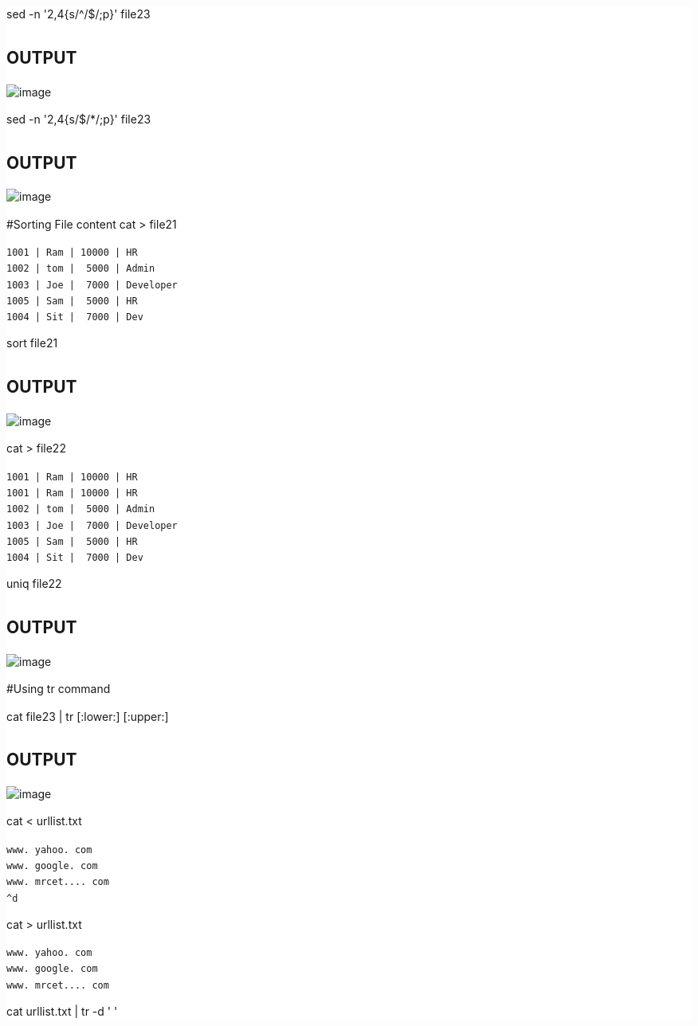 
sed -n '2,4{s/^/$/;p}' file23
## OUTPUT

![image](https://github.com/user-attachments/assets/7ef14033-ef6f-40b6-9be3-e1d056861554)


sed -n '2,4{s/$/*/;p}' file23
## OUTPUT

![image](https://github.com/user-attachments/assets/8671baa1-c512-4c09-9c96-050c5170846f)


#Sorting File content
cat > file21
```
1001 | Ram | 10000 | HR
1002 | tom |  5000 | Admin
1003 | Joe |  7000 | Developer
1005 | Sam |  5000 | HR
1004 | Sit |  7000 | Dev
``` 
sort file21
## OUTPUT
![image](https://github.com/user-attachments/assets/2ace0b88-e760-4d10-8720-f909e2cad976)


cat > file22
```
1001 | Ram | 10000 | HR
1001 | Ram | 10000 | HR
1002 | tom |  5000 | Admin
1003 | Joe |  7000 | Developer
1005 | Sam |  5000 | HR
1004 | Sit |  7000 | Dev
``` 
uniq file22
## OUTPUT

![image](https://github.com/user-attachments/assets/ffda6ffa-e6d0-4d63-bf62-98019ba5a362)


#Using tr command

cat file23 | tr [:lower:] [:upper:]
 ## OUTPUT
![image](https://github.com/user-attachments/assets/b18c4601-71e3-4259-9ced-147e7d4bf96b)

cat < urllist.txt
```
www. yahoo. com
www. google. com
www. mrcet.... com
^d
 ```
cat > urllist.txt
```
www. yahoo. com
www. google. com
www. mrcet.... com
 ```
cat urllist.txt | tr -d ' '